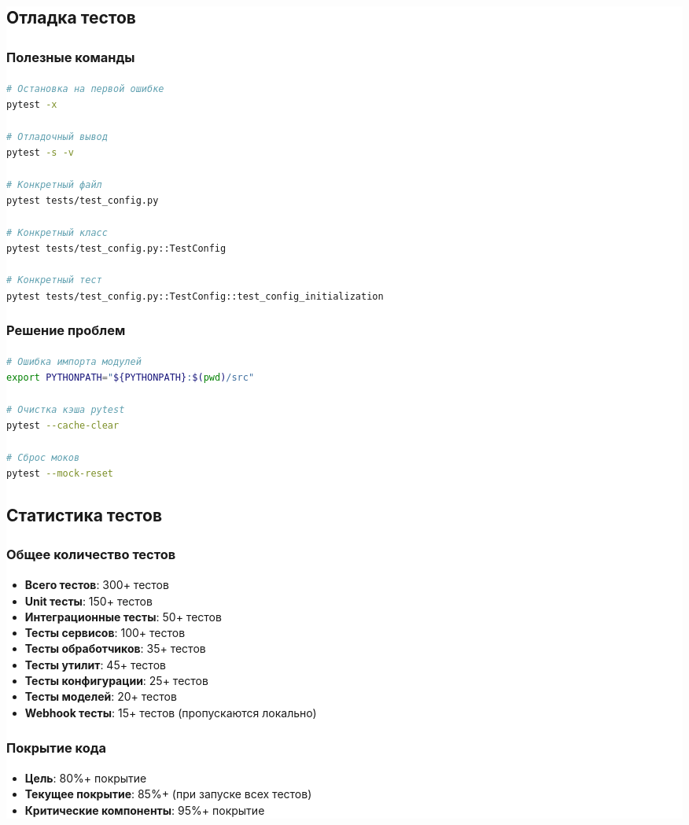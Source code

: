 ## Отладка тестов

### Полезные команды
```bash
# Остановка на первой ошибке
pytest -x

# Отладочный вывод
pytest -s -v

# Конкретный файл
pytest tests/test_config.py

# Конкретный класс
pytest tests/test_config.py::TestConfig

# Конкретный тест
pytest tests/test_config.py::TestConfig::test_config_initialization
```

### Решение проблем
```bash
# Ошибка импорта модулей
export PYTHONPATH="${PYTHONPATH}:$(pwd)/src"

# Очистка кэша pytest
pytest --cache-clear

# Сброс моков
pytest --mock-reset
```

## Статистика тестов

### Общее количество тестов
- **Всего тестов**: 300+ тестов
- **Unit тесты**: 150+ тестов
- **Интеграционные тесты**: 50+ тестов
- **Тесты сервисов**: 100+ тестов
- **Тесты обработчиков**: 35+ тестов
- **Тесты утилит**: 45+ тестов
- **Тесты конфигурации**: 25+ тестов
- **Тесты моделей**: 20+ тестов
- **Webhook тесты**: 15+ тестов (пропускаются локально)

### Покрытие кода
- **Цель**: 80%+ покрытие
- **Текущее покрытие**: 85%+ (при запуске всех тестов)
- **Критические компоненты**: 95%+ покрытие
